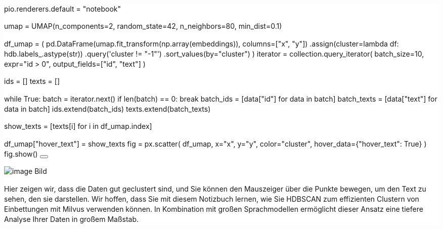 pio.renderers.default = <span class="hljs-string">&quot;notebook&quot;</span>

umap = UMAP(n_components=<span class="hljs-number">2</span>, random_state=<span class="hljs-number">42</span>, n_neighbors=<span class="hljs-number">80</span>, min_dist=<span class="hljs-number">0.1</span>)

df_umap = (
    pd.DataFrame(umap.fit_transform(np.array(embeddings)), columns=[<span class="hljs-string">&quot;x&quot;</span>, <span class="hljs-string">&quot;y&quot;</span>])
    .assign(cluster=<span class="hljs-keyword">lambda</span> df: hdb.labels_.astype(<span class="hljs-built_in">str</span>))
    .query(<span class="hljs-string">&#x27;cluster != &quot;-1&quot;&#x27;</span>)
    .sort_values(by=<span class="hljs-string">&quot;cluster&quot;</span>)
)
iterator = collection.query_iterator(
    batch_size=<span class="hljs-number">10</span>, expr=<span class="hljs-string">&quot;id &gt; 0&quot;</span>, output_fields=[<span class="hljs-string">&quot;id&quot;</span>, <span class="hljs-string">&quot;text&quot;</span>]
)

ids = []
texts = []

<span class="hljs-keyword">while</span> <span class="hljs-literal">True</span>:
    batch = iterator.<span class="hljs-built_in">next</span>()
    <span class="hljs-keyword">if</span> <span class="hljs-built_in">len</span>(batch) == <span class="hljs-number">0</span>:
        <span class="hljs-keyword">break</span>
    batch_ids = [data[<span class="hljs-string">&quot;id&quot;</span>] <span class="hljs-keyword">for</span> data <span class="hljs-keyword">in</span> batch]
    batch_texts = [data[<span class="hljs-string">&quot;text&quot;</span>] <span class="hljs-keyword">for</span> data <span class="hljs-keyword">in</span> batch]
    ids.extend(batch_ids)
    texts.extend(batch_texts)

show_texts = [texts[i] <span class="hljs-keyword">for</span> i <span class="hljs-keyword">in</span> df_umap.index]

df_umap[<span class="hljs-string">&quot;hover_text&quot;</span>] = show_texts
fig = px.scatter(
    df_umap, x=<span class="hljs-string">&quot;x&quot;</span>, y=<span class="hljs-string">&quot;y&quot;</span>, color=<span class="hljs-string">&quot;cluster&quot;</span>, hover_data={<span class="hljs-string">&quot;hover_text&quot;</span>: <span class="hljs-literal">True</span>}
)
fig.show()
<button class="copy-code-btn"></button></code></pre>
<p>
  
   <span class="img-wrapper"> <img translate="no" src="https://github.com/milvus-io/bootcamp/blob/master/pics/hdbscan_clustering_with_milvus.png?raw=true" alt="image" class="doc-image" id="image" />
   </span> <span class="img-wrapper"> <span>Bild</span> </span></p>
<p>Hier zeigen wir, dass die Daten gut geclustert sind, und Sie können den Mauszeiger über die Punkte bewegen, um den Text zu sehen, den sie darstellen. Wir hoffen, dass Sie mit diesem Notizbuch lernen, wie Sie HDBSCAN zum effizienten Clustern von Einbettungen mit Milvus verwenden können. In Kombination mit großen Sprachmodellen ermöglicht dieser Ansatz eine tiefere Analyse Ihrer Daten in großem Maßstab.</p>
